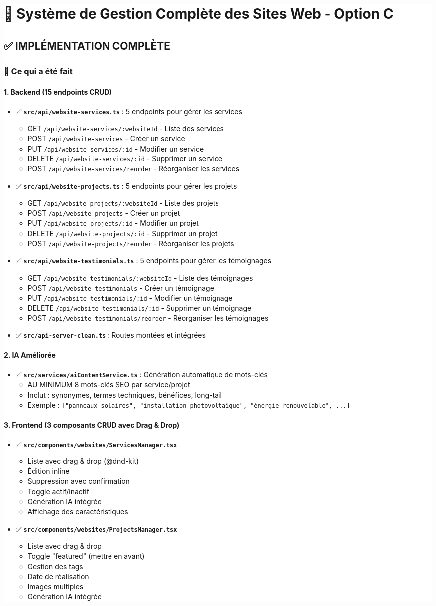 # 🎨 Système de Gestion Complète des Sites Web - Option C

## ✅ IMPLÉMENTATION COMPLÈTE

### 🎯 Ce qui a été fait

#### 1. Backend (15 endpoints CRUD)
- ✅ **`src/api/website-services.ts`** : 5 endpoints pour gérer les services
  - GET `/api/website-services/:websiteId` - Liste des services
  - POST `/api/website-services` - Créer un service
  - PUT `/api/website-services/:id` - Modifier un service
  - DELETE `/api/website-services/:id` - Supprimer un service
  - POST `/api/website-services/reorder` - Réorganiser les services

- ✅ **`src/api/website-projects.ts`** : 5 endpoints pour gérer les projets
  - GET `/api/website-projects/:websiteId` - Liste des projets
  - POST `/api/website-projects` - Créer un projet
  - PUT `/api/website-projects/:id` - Modifier un projet
  - DELETE `/api/website-projects/:id` - Supprimer un projet
  - POST `/api/website-projects/reorder` - Réorganiser les projets

- ✅ **`src/api/website-testimonials.ts`** : 5 endpoints pour gérer les témoignages
  - GET `/api/website-testimonials/:websiteId` - Liste des témoignages
  - POST `/api/website-testimonials` - Créer un témoignage
  - PUT `/api/website-testimonials/:id` - Modifier un témoignage
  - DELETE `/api/website-testimonials/:id` - Supprimer un témoignage
  - POST `/api/website-testimonials/reorder` - Réorganiser les témoignages

- ✅ **`src/api-server-clean.ts`** : Routes montées et intégrées

#### 2. IA Améliorée
- ✅ **`src/services/aiContentService.ts`** : Génération automatique de mots-clés
  - AU MINIMUM 8 mots-clés SEO par service/projet
  - Inclut : synonymes, termes techniques, bénéfices, long-tail
  - Exemple : `["panneaux solaires", "installation photovoltaïque", "énergie renouvelable", ...]`

#### 3. Frontend (3 composants CRUD avec Drag & Drop)
- ✅ **`src/components/websites/ServicesManager.tsx`**
  - Liste avec drag & drop (@dnd-kit)
  - Édition inline
  - Suppression avec confirmation
  - Toggle actif/inactif
  - Génération IA intégrée
  - Affichage des caractéristiques
  
- ✅ **`src/components/websites/ProjectsManager.tsx`**
  - Liste avec drag & drop
  - Toggle "featured" (mettre en avant)
  - Gestion des tags
  - Date de réalisation
  - Images multiples
  - Génération IA intégrée
